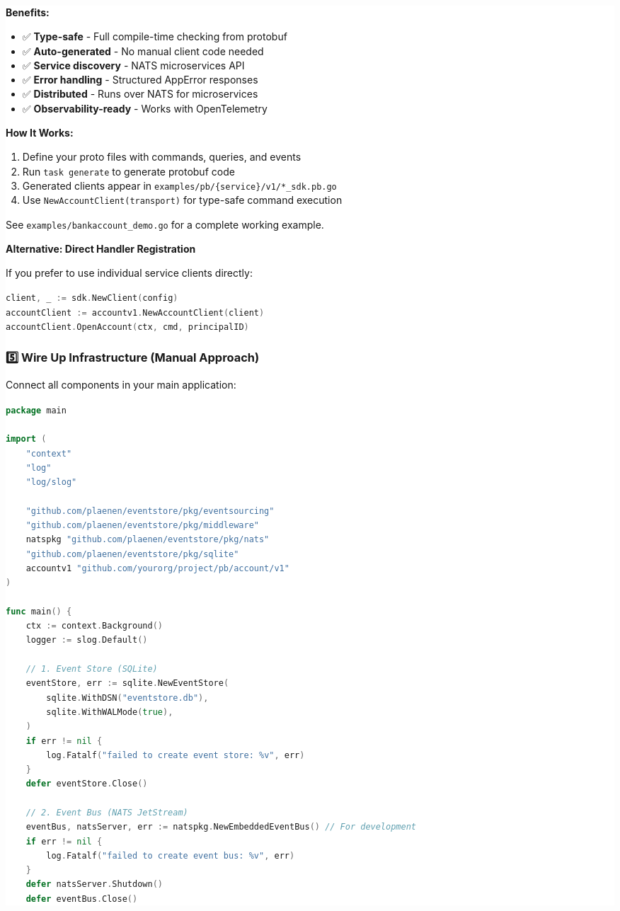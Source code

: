 **Benefits:**
- ✅ **Type-safe** - Full compile-time checking from protobuf
- ✅ **Auto-generated** - No manual client code needed
- ✅ **Service discovery** - NATS microservices API
- ✅ **Error handling** - Structured AppError responses
- ✅ **Distributed** - Runs over NATS for microservices
- ✅ **Observability-ready** - Works with OpenTelemetry

**How It Works:**

1. Define your proto files with commands, queries, and events
2. Run `task generate` to generate protobuf code
3. Generated clients appear in `examples/pb/{service}/v1/*_sdk.pb.go`
4. Use `NewAccountClient(transport)` for type-safe command execution

See `examples/bankaccount_demo.go` for a complete working example.

**Alternative: Direct Handler Registration**

If you prefer to use individual service clients directly:

```go
client, _ := sdk.NewClient(config)
accountClient := accountv1.NewAccountClient(client)
accountClient.OpenAccount(ctx, cmd, principalID)
```

### 5️⃣ Wire Up Infrastructure (Manual Approach)

Connect all components in your main application:

```go
package main

import (
	"context"
	"log"
	"log/slog"

	"github.com/plaenen/eventstore/pkg/eventsourcing"
	"github.com/plaenen/eventstore/pkg/middleware"
	natspkg "github.com/plaenen/eventstore/pkg/nats"
	"github.com/plaenen/eventstore/pkg/sqlite"
	accountv1 "github.com/yourorg/project/pb/account/v1"
)

func main() {
	ctx := context.Background()
	logger := slog.Default()

	// 1. Event Store (SQLite)
	eventStore, err := sqlite.NewEventStore(
		sqlite.WithDSN("eventstore.db"),
		sqlite.WithWALMode(true),
	)
	if err != nil {
		log.Fatalf("failed to create event store: %v", err)
	}
	defer eventStore.Close()

	// 2. Event Bus (NATS JetStream)
	eventBus, natsServer, err := natspkg.NewEmbeddedEventBus() // For development
	if err != nil {
		log.Fatalf("failed to create event bus: %v", err)
	}
	defer natsServer.Shutdown()
	defer eventBus.Close()
```
